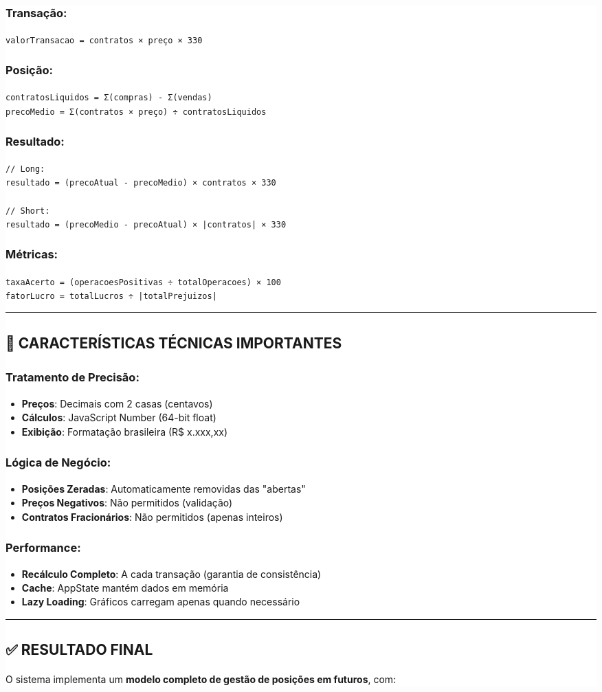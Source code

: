 ### **Transação:**
```
valorTransacao = contratos × preço × 330
```

### **Posição:**
```
contratosLiquidos = Σ(compras) - Σ(vendas)
precoMedio = Σ(contratos × preço) ÷ contratosLiquidos
```

### **Resultado:**
```
// Long: 
resultado = (precoAtual - precoMedio) × contratos × 330

// Short:
resultado = (precoMedio - precoAtual) × |contratos| × 330
```

### **Métricas:**
```
taxaAcerto = (operacoesPositivas ÷ totalOperacoes) × 100
fatorLucro = totalLucros ÷ |totalPrejuizos|
```

---

## 🎯 **CARACTERÍSTICAS TÉCNICAS IMPORTANTES**

### **Tratamento de Precisão:**
- **Preços**: Decimais com 2 casas (centavos)
- **Cálculos**: JavaScript Number (64-bit float)
- **Exibição**: Formatação brasileira (R$ x.xxx,xx)

### **Lógica de Negócio:**
- **Posições Zeradas**: Automaticamente removidas das "abertas"
- **Preços Negativos**: Não permitidos (validação)
- **Contratos Fracionários**: Não permitidos (apenas inteiros)

### **Performance:**
- **Recálculo Completo**: A cada transação (garantia de consistência)
- **Cache**: AppState mantém dados em memória
- **Lazy Loading**: Gráficos carregam apenas quando necessário

---

## ✅ **RESULTADO FINAL**

O sistema implementa um **modelo completo de gestão de posições em futuros**, com:
